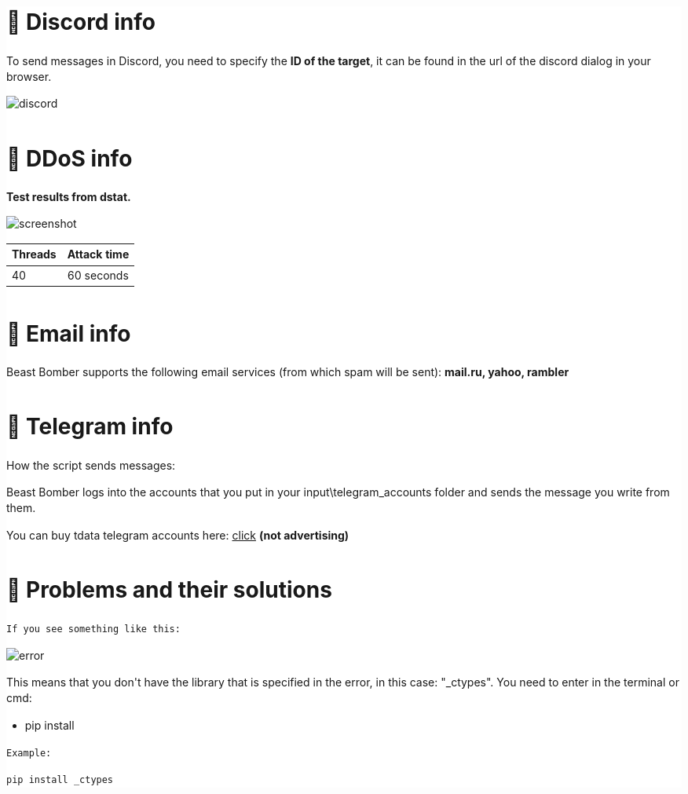 # 📌 Discord info

To send messages in Discord, you need to specify the **ID of the target**, it can be found in the url of the discord dialog in your browser.


![discord](https://user-images.githubusercontent.com/80776324/230663913-d68dbf58-0738-4501-9539-17daf0d36753.png)

# 📌 DDoS info

**Test results from dstat.**

![screenshot](https://user-images.githubusercontent.com/80776324/214398918-81d488c7-e23a-4dc3-864b-3b82b1c55571.png)

| Threads | Attack time |
|---------|-------------|
|   40    | 60 seconds  |

# 📌 Email info

Beast Bomber supports the following email services (from which spam will be sent): **mail.ru, yahoo, rambler**

# 📌 Telegram info

How the script sends messages:


Beast Bomber logs into the accounts that you put in your input\telegram_accounts folder and sends the message you write from them.


You can buy tdata telegram accounts here: [click](https://darkstore.biz/?search_triggered=true&category_id=43&group_id=&sort=-purchase_counter&feature=) **(not advertising)**

# 📌 Problems and their solutions

``If you see something like this:``

![error](https://github.com/un1cum/Beast_Bomber/assets/80776324/f6a72474-dc25-42bd-ba93-638270f4c77f)

This means that you don't have the library that is specified in the error, in this case: "_ctypes". You need to enter in the terminal or cmd:

* pip install <the name of the required library> 

``Example:``

```
pip install _ctypes
```
